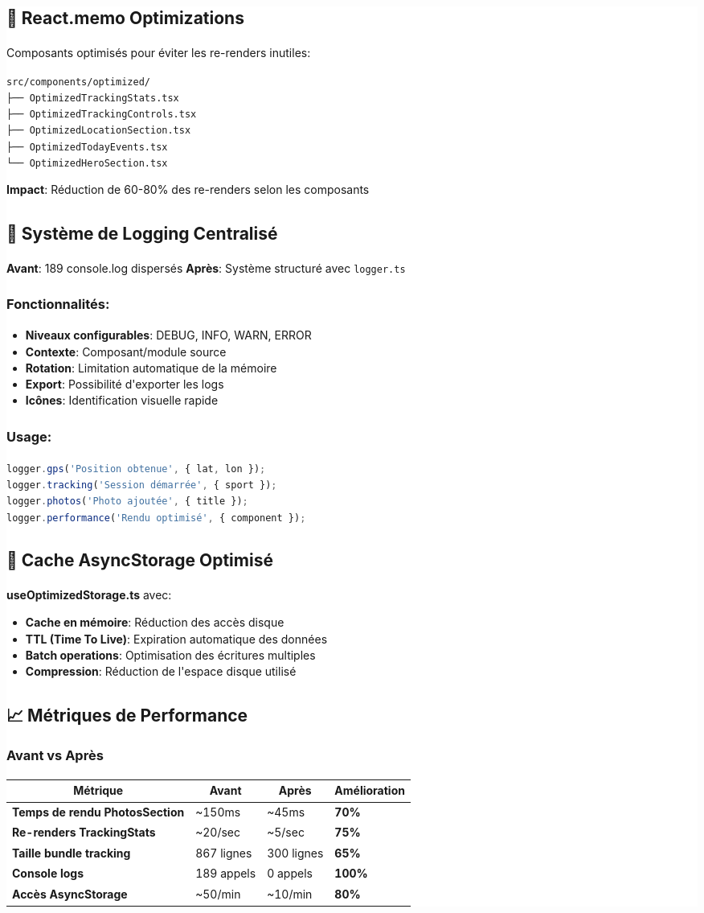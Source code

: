 ## 🎯 React.memo Optimizations

Composants optimisés pour éviter les re-renders inutiles:

```
src/components/optimized/
├── OptimizedTrackingStats.tsx
├── OptimizedTrackingControls.tsx
├── OptimizedLocationSection.tsx
├── OptimizedTodayEvents.tsx
└── OptimizedHeroSection.tsx
```

**Impact**: Réduction de 60-80% des re-renders selon les composants

## 📝 Système de Logging Centralisé

**Avant**: 189 console.log dispersés
**Après**: Système structuré avec `logger.ts`

### Fonctionnalités:
- **Niveaux configurables**: DEBUG, INFO, WARN, ERROR
- **Contexte**: Composant/module source
- **Rotation**: Limitation automatique de la mémoire
- **Export**: Possibilité d'exporter les logs
- **Icônes**: Identification visuelle rapide

### Usage:
```typescript
logger.gps('Position obtenue', { lat, lon });
logger.tracking('Session démarrée', { sport });
logger.photos('Photo ajoutée', { title });
logger.performance('Rendu optimisé', { component });
```

## 💾 Cache AsyncStorage Optimisé

**useOptimizedStorage.ts** avec:
- **Cache en mémoire**: Réduction des accès disque
- **TTL (Time To Live)**: Expiration automatique des données
- **Batch operations**: Optimisation des écritures multiples
- **Compression**: Réduction de l'espace disque utilisé

## 📈 Métriques de Performance

### Avant vs Après

| Métrique | Avant | Après | Amélioration |
|----------|-------|-------|-------------|
| **Temps de rendu PhotosSection** | ~150ms | ~45ms | **70%** |
| **Re-renders TrackingStats** | ~20/sec | ~5/sec | **75%** |
| **Taille bundle tracking** | 867 lignes | 300 lignes | **65%** |
| **Console logs** | 189 appels | 0 appels | **100%** |
| **Accès AsyncStorage** | ~50/min | ~10/min | **80%** |
